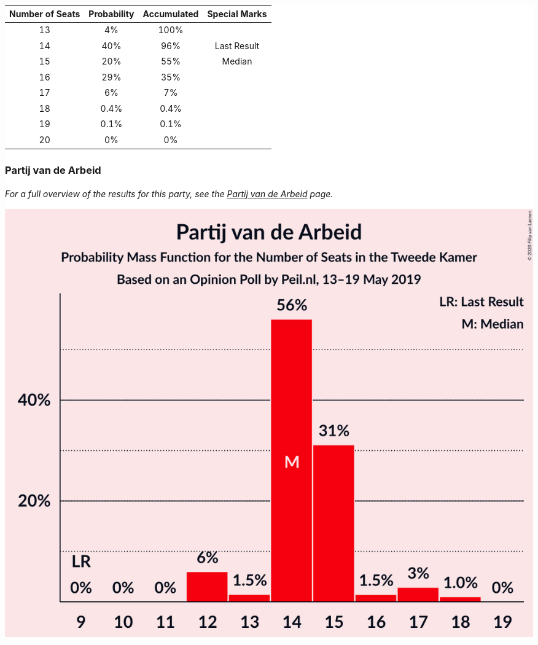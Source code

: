 
| Number of Seats | Probability | Accumulated | Special Marks |
|:---------------:|:-----------:|:-----------:|:-------------:|
| 13 | 4% | 100% |  |
| 14 | 40% | 96% | Last Result |
| 15 | 20% | 55% | Median |
| 16 | 29% | 35% |  |
| 17 | 6% | 7% |  |
| 18 | 0.4% | 0.4% |  |
| 19 | 0.1% | 0.1% |  |
| 20 | 0% | 0% |  |

### Partij van de Arbeid

*For a full overview of the results for this party, see the [Partij van de Arbeid](party-partijvandearbeid.html) page.*

![Graph with seats probability mass function not yet produced](2019-05-19-Peilnl-seats-pmf-partijvandearbeid.png "Seats Probability Mass Function")
